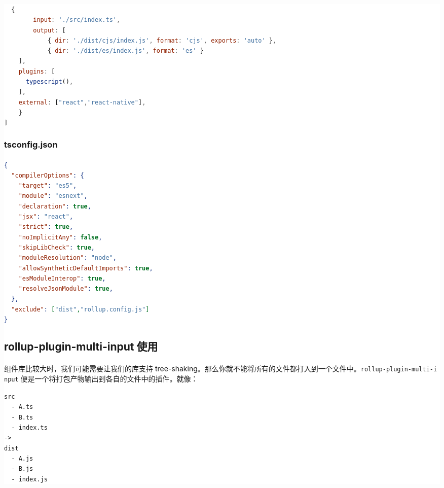```js
  {
		input: './src/index.ts',
		output: [
			{ dir: './dist/cjs/index.js', format: 'cjs', exports: 'auto' },
			{ dir: './dist/es/index.js', format: 'es' }
    ],
    plugins: [
      typescript(),
    ],
    external: ["react","react-native"],
	}
]
```

### tsconfig.json

```json
{
  "compilerOptions": {
    "target": "es5",
    "module": "esnext",
    "declaration": true,
    "jsx": "react",
    "strict": true,
    "noImplicitAny": false,
    "skipLibCheck": true,
    "moduleResolution": "node",
    "allowSyntheticDefaultImports": true,
    "esModuleInterop": true,
    "resolveJsonModule": true,
  },
  "exclude": ["dist","rollup.config.js"]
}
```

## rollup-plugin-multi-input 使用

组件库比较大时，我们可能需要让我们的库支持 tree-shaking。那么你就不能将所有的文件都打入到一个文件中。`rollup-plugin-multi-input` 便是一个将打包产物输出到各自的文件中的插件。就像：

```
src
  - A.ts
  - B.ts
  - index.ts
->
dist
  - A.js
  - B.js
  - index.js
```
